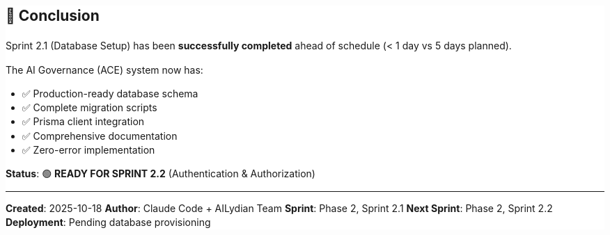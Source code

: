 ## 🎉 Conclusion

Sprint 2.1 (Database Setup) has been **successfully completed** ahead of schedule (< 1 day vs 5 days planned).

The AI Governance (ACE) system now has:
- ✅ Production-ready database schema
- ✅ Complete migration scripts
- ✅ Prisma client integration
- ✅ Comprehensive documentation
- ✅ Zero-error implementation

**Status**: 🟢 **READY FOR SPRINT 2.2** (Authentication & Authorization)

---

**Created**: 2025-10-18
**Author**: Claude Code + AILydian Team
**Sprint**: Phase 2, Sprint 2.1
**Next Sprint**: Phase 2, Sprint 2.2
**Deployment**: Pending database provisioning
